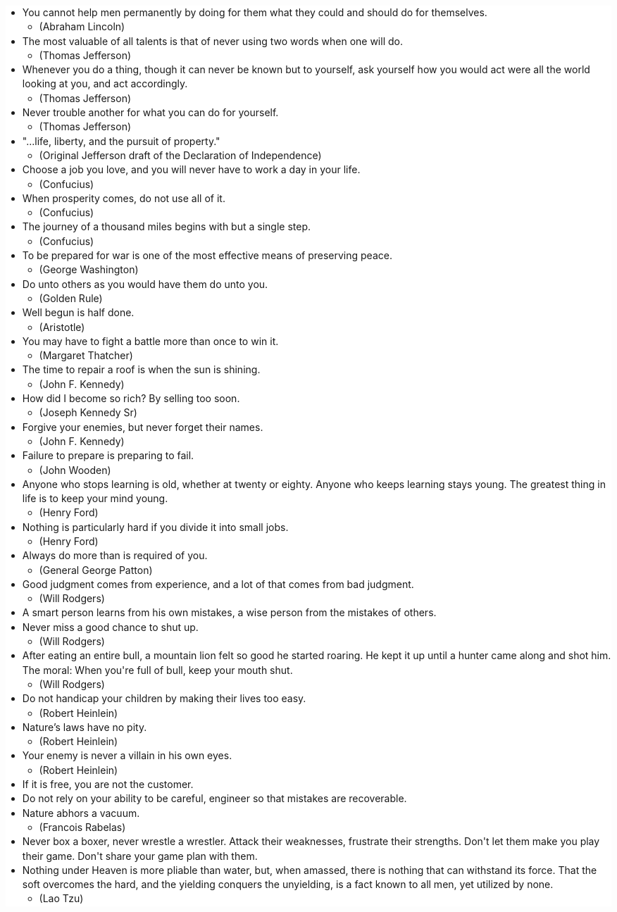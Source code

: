 * You cannot help men permanently by doing for them what they could and should do for themselves.
  * (Abraham Lincoln)
* The most valuable of all talents is that of never using two words when one will do.
  * (Thomas Jefferson)
* Whenever you do a thing, though it can never be known but to yourself, ask yourself how you would act were all the world looking at you, and act accordingly.
  * (Thomas Jefferson)
* Never trouble another for what you can do for yourself.
  * (Thomas Jefferson)
* "...life, liberty, and the pursuit of property."
  * (Original Jefferson draft of the Declaration of Independence)
* Choose a job you love, and you will never have to work a day in your life.
  * (Confucius)
* When prosperity comes, do not use all of it.
  * (Confucius)
* The journey of a thousand miles begins with but a single step.
  * (Confucius)
* To be prepared for war is one of the most effective means of preserving peace.
  * (George Washington)
* Do unto others as you would have them do unto you.
  * (Golden Rule)
* Well begun is half done.
  * (Aristotle)
* You may have to fight a battle more than once to win it.
  * (Margaret Thatcher)
* The time to repair a roof is when the sun is shining.
  * (John F. Kennedy)
* How did I become so rich? By selling too soon.
  * (Joseph Kennedy Sr)
* Forgive your enemies, but never forget their names.
  * (John F. Kennedy)
* Failure to prepare is preparing to fail.
  * (John Wooden)
* Anyone who stops learning is old, whether at twenty or eighty. Anyone who keeps learning stays young. The greatest thing in life is to keep your mind young.
  * (Henry Ford)
* Nothing is particularly hard if you divide it into small jobs.
  * (Henry Ford)
* Always do more than is required of you.
  * (General George Patton)
* Good judgment comes from experience, and a lot of that comes from bad judgment.
  * (Will Rodgers)
* A smart person learns from his own mistakes, a wise person from the mistakes of others.
* Never miss a good chance to shut up.
  * (Will Rodgers)
* After eating an entire bull, a mountain lion felt so good he started roaring. He kept it up until a hunter came along and shot him. The moral: When you're full of bull, keep your mouth shut.
  * (Will Rodgers)
* Do not handicap your children by making their lives too easy.
  * (Robert Heinlein)
* Nature’s laws have no pity.
  * (Robert Heinlein)
* Your enemy is never a villain in his own eyes.
  * (Robert Heinlein)
* If it is free, you are not the customer.
* Do not rely on your ability to be careful, engineer so that mistakes are recoverable.
* Nature abhors a vacuum.
  * (Francois Rabelas)
* Never box a boxer, never wrestle a wrestler. Attack their weaknesses, frustrate their strengths. Don't let them make you play their game. Don't share your game plan with them. 
* Nothing under Heaven is more pliable than water, but, when amassed, there is nothing that can withstand its force. That the soft overcomes the hard, and the yielding conquers the unyielding, is a fact known to all men, yet utilized by none.
  * (Lao Tzu)